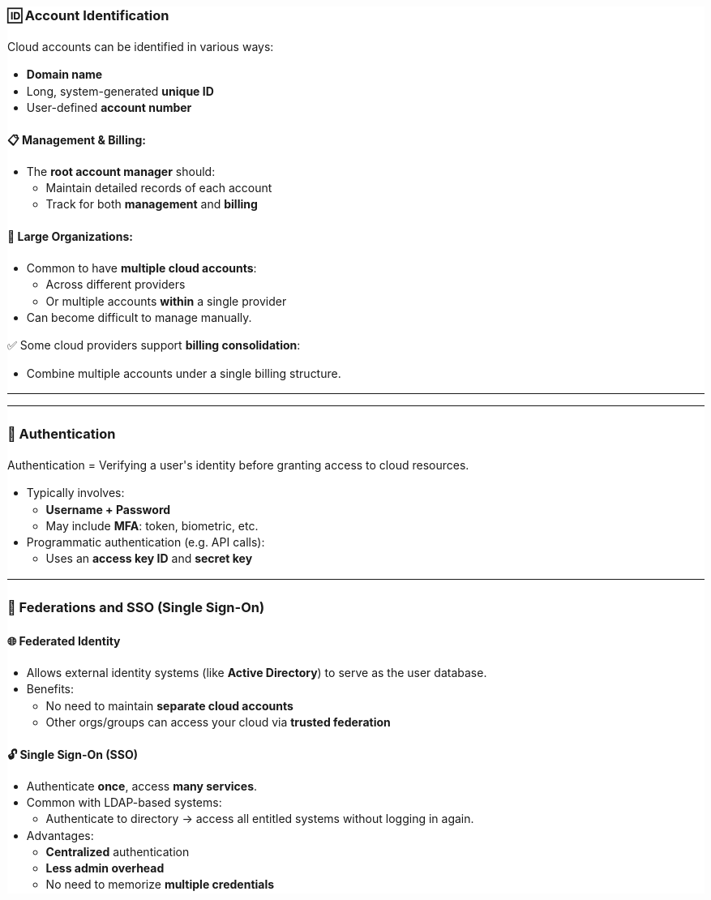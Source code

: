
### 🆔 Account Identification

Cloud accounts can be identified in various ways:
- **Domain name**
- Long, system-generated **unique ID**
- User-defined **account number**

#### 📋 Management & Billing:
- The **root account manager** should:
  - Maintain detailed records of each account
  - Track for both **management** and **billing**

#### 🏢 Large Organizations:
- Common to have **multiple cloud accounts**:
  - Across different providers
  - Or multiple accounts **within** a single provider
- Can become difficult to manage manually.

✅ Some cloud providers support **billing consolidation**:
  - Combine multiple accounts under a single billing structure.

---
---

### 🔐 Authentication

Authentication = Verifying a user's identity before granting access to cloud resources.

- Typically involves:
  - **Username + Password**
  - May include **MFA**: token, biometric, etc.
- Programmatic authentication (e.g. API calls):
  - Uses an **access key ID** and **secret key**

---

### 🤝 Federations and SSO (Single Sign-On)

#### 🌐 Federated Identity
- Allows external identity systems (like **Active Directory**) to serve as the user database.
- Benefits:
  - No need to maintain **separate cloud accounts**
  - Other orgs/groups can access your cloud via **trusted federation**

#### 🔓 Single Sign-On (SSO)
- Authenticate **once**, access **many services**.
- Common with LDAP-based systems:
  - Authenticate to directory → access all entitled systems without logging in again.
- Advantages:
  - **Centralized** authentication
  - **Less admin overhead**
  - No need to memorize **multiple credentials**
